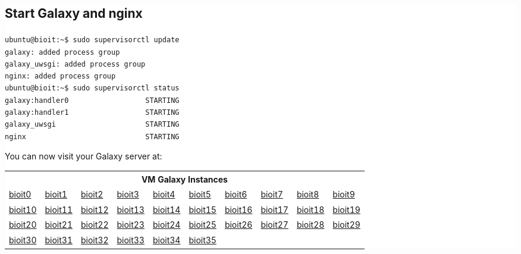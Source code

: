 ## Start Galaxy and nginx

```console
ubuntu@bioit:~$ sudo supervisorctl update
galaxy: added process group
galaxy_uwsgi: added process group
nginx: added process group
ubuntu@bioit:~$ sudo supervisorctl status
galaxy:handler0                  STARTING
galaxy:handler1                  STARTING
galaxy_uwsgi                     STARTING
nginx                            STARTING

```


You can now visit your Galaxy server at:

<table>
  <tr class="th" >
    <th colspan=10 style=" text-align: center;"> VM Galaxy Instances </th>
  </tr>
  <tr>
    <td> <a href='http://bioit0.galaxyproject.org'>bioit0</a> </td>
    <td> <a href='http://bioit1.galaxyproject.org'>bioit1</a> </td>
    <td> <a href='http://bioit2.galaxyproject.org'>bioit2</a> </td>
    <td> <a href='http://bioit3.galaxyproject.org'>bioit3</a> </td>
    <td> <a href='http://bioit4.galaxyproject.org'>bioit4</a> </td>
    <td> <a href='http://bioit5.galaxyproject.org'>bioit5</a> </td>
    <td> <a href='http://bioit6.galaxyproject.org'>bioit6</a> </td>
    <td> <a href='http://bioit7.galaxyproject.org'>bioit7</a> </td>
    <td> <a href='http://bioit8.galaxyproject.org'>bioit8</a> </td>
    <td> <a href='http://bioit9.galaxyproject.org'>bioit9</a> </td>
  </tr>
  <tr>
    <td> <a href='http://bioit10.galaxyproject.org'>bioit10</a> </td>
    <td> <a href='http://bioit11.galaxyproject.org'>bioit11</a> </td>
    <td> <a href='http://bioit12.galaxyproject.org'>bioit12</a> </td>
    <td> <a href='http://bioit13.galaxyproject.org'>bioit13</a> </td>
    <td> <a href='http://bioit14.galaxyproject.org'>bioit14</a> </td>
    <td> <a href='http://bioit15.galaxyproject.org'>bioit15</a> </td>
    <td> <a href='http://bioit16.galaxyproject.org'>bioit16</a> </td>
    <td> <a href='http://bioit17.galaxyproject.org'>bioit17</a> </td>
    <td> <a href='http://bioit18.galaxyproject.org'>bioit18</a> </td>
    <td> <a href='http://bioit19.galaxyproject.org'>bioit19</a> </td>
  </tr>
  <tr>
    <td> <a href='http://bioit20.galaxyproject.org'>bioit20</a> </td>
    <td> <a href='http://bioit21.galaxyproject.org'>bioit21</a> </td>
    <td> <a href='http://bioit22.galaxyproject.org'>bioit22</a> </td>
    <td> <a href='http://bioit23.galaxyproject.org'>bioit23</a> </td>
    <td> <a href='http://bioit24.galaxyproject.org'>bioit24</a> </td>
    <td> <a href='http://bioit25.galaxyproject.org'>bioit25</a> </td>
    <td> <a href='http://bioit26.galaxyproject.org'>bioit26</a> </td>
    <td> <a href='http://bioit27.galaxyproject.org'>bioit27</a> </td>
    <td> <a href='http://bioit28.galaxyproject.org'>bioit28</a> </td>
    <td> <a href='http://bioit29.galaxyproject.org'>bioit29</a> </td>
  </tr>
  <tr>
    <td> <a href='http://bioit30.galaxyproject.org'>bioit30</a> </td>
    <td> <a href='http://bioit31.galaxyproject.org'>bioit31</a> </td>
    <td> <a href='http://bioit32.galaxyproject.org'>bioit32</a> </td>
    <td> <a href='http://bioit33.galaxyproject.org'>bioit33</a> </td>
    <td> <a href='http://bioit34.galaxyproject.org'>bioit34</a> </td>
    <td> <a href='http://bioit35.galaxyproject.org'>bioit35</a> </td>